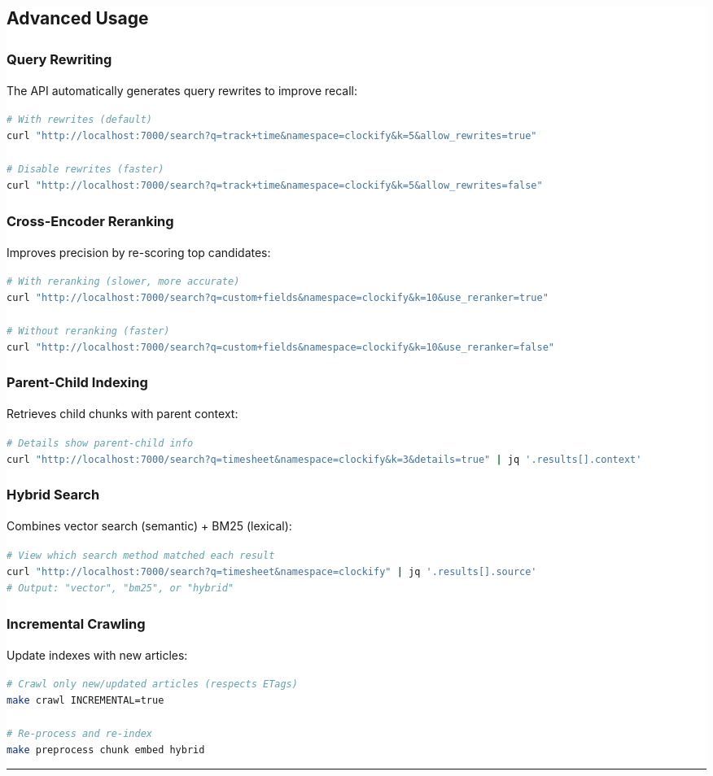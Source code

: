 
## Advanced Usage

### Query Rewriting

The API automatically generates query rewrites to improve recall:

```bash
# With rewrites (default)
curl "http://localhost:7000/search?q=track+time&namespace=clockify&k=5&allow_rewrites=true"

# Disable rewrites (faster)
curl "http://localhost:7000/search?q=track+time&namespace=clockify&k=5&allow_rewrites=false"
```

### Cross-Encoder Reranking

Improves precision by re-scoring top candidates:

```bash
# With reranking (slower, more accurate)
curl "http://localhost:7000/search?q=custom+fields&namespace=clockify&k=10&use_reranker=true"

# Without reranking (faster)
curl "http://localhost:7000/search?q=custom+fields&namespace=clockify&k=10&use_reranker=false"
```

### Parent-Child Indexing

Retrieves child chunks with parent context:

```bash
# Details show parent-child info
curl "http://localhost:7000/search?q=timesheet&namespace=clockify&k=3&details=true" | jq '.results[].context'
```

### Hybrid Search

Combines vector search (semantic) + BM25 (lexical):

```bash
# View which search method matched each result
curl "http://localhost:7000/search?q=timesheet&namespace=clockify" | jq '.results[].source'
# Output: "vector", "bm25", or "hybrid"
```

### Incremental Crawling

Update indexes with new articles:

```bash
# Crawl only new/updated articles (respects ETags)
make crawl INCREMENTAL=true

# Re-process and re-index
make preprocess chunk embed hybrid
```

---